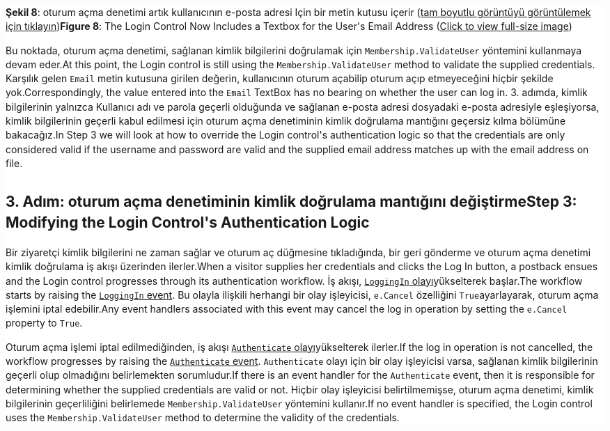 <span data-ttu-id="b8c9a-259">**Şekil 8**: oturum açma denetimi artık kullanıcının e-posta adresi Için bir metin kutusu içerir ([tam boyutlu görüntüyü görüntülemek için tıklayın](validating-user-credentials-against-the-membership-user-store-vb/_static/image24.png))</span><span class="sxs-lookup"><span data-stu-id="b8c9a-259">**Figure 8**: The Login Control Now Includes a Textbox for the User's Email Address  ([Click to view full-size image](validating-user-credentials-against-the-membership-user-store-vb/_static/image24.png))</span></span>

<span data-ttu-id="b8c9a-260">Bu noktada, oturum açma denetimi, sağlanan kimlik bilgilerini doğrulamak için `Membership.ValidateUser` yöntemini kullanmaya devam eder.</span><span class="sxs-lookup"><span data-stu-id="b8c9a-260">At this point, the Login control is still using the `Membership.ValidateUser` method to validate the supplied credentials.</span></span> <span data-ttu-id="b8c9a-261">Karşılık gelen `Email` metin kutusuna girilen değerin, kullanıcının oturum açabilip oturum açıp etmeyeceğini hiçbir şekilde yok.</span><span class="sxs-lookup"><span data-stu-id="b8c9a-261">Correspondingly, the value entered into the `Email` TextBox has no bearing on whether the user can log in.</span></span> <span data-ttu-id="b8c9a-262">3\. adımda, kimlik bilgilerinin yalnızca Kullanıcı adı ve parola geçerli olduğunda ve sağlanan e-posta adresi dosyadaki e-posta adresiyle eşleşiyorsa, kimlik bilgilerinin geçerli kabul edilmesi için oturum açma denetiminin kimlik doğrulama mantığını geçersiz kılma bölümüne bakacağız.</span><span class="sxs-lookup"><span data-stu-id="b8c9a-262">In Step 3 we will look at how to override the Login control's authentication logic so that the credentials are only considered valid if the username and password are valid and the supplied email address matches up with the email address on file.</span></span>

## <a name="step-3-modifying-the-login-controls-authentication-logic"></a><span data-ttu-id="b8c9a-263">3\. Adım: oturum açma denetiminin kimlik doğrulama mantığını değiştirme</span><span class="sxs-lookup"><span data-stu-id="b8c9a-263">Step 3: Modifying the Login Control's Authentication Logic</span></span>

<span data-ttu-id="b8c9a-264">Bir ziyaretçi kimlik bilgilerini ne zaman sağlar ve oturum aç düğmesine tıkladığında, bir geri gönderme ve oturum açma denetimi kimlik doğrulama iş akışı üzerinden ilerler.</span><span class="sxs-lookup"><span data-stu-id="b8c9a-264">When a visitor supplies her credentials and clicks the Log In button, a postback ensues and the Login control progresses through its authentication workflow.</span></span> <span data-ttu-id="b8c9a-265">İş akışı, [`LoggingIn` olayı](https://msdn.microsoft.com/library/system.web.ui.webcontrols.login.loggingin.aspx)yükselterek başlar.</span><span class="sxs-lookup"><span data-stu-id="b8c9a-265">The workflow starts by raising the [`LoggingIn` event](https://msdn.microsoft.com/library/system.web.ui.webcontrols.login.loggingin.aspx).</span></span> <span data-ttu-id="b8c9a-266">Bu olayla ilişkili herhangi bir olay işleyicisi, `e.Cancel` özelliğini `True`ayarlayarak, oturum açma işlemini iptal edebilir.</span><span class="sxs-lookup"><span data-stu-id="b8c9a-266">Any event handlers associated with this event may cancel the log in operation by setting the `e.Cancel` property to `True`.</span></span>

<span data-ttu-id="b8c9a-267">Oturum açma işlemi iptal edilmediğinden, iş akışı [`Authenticate` olayı](https://msdn.microsoft.com/library/system.web.ui.webcontrols.login.authenticate.aspx)yükselterek ilerler.</span><span class="sxs-lookup"><span data-stu-id="b8c9a-267">If the log in operation is not cancelled, the workflow progresses by raising the [`Authenticate` event](https://msdn.microsoft.com/library/system.web.ui.webcontrols.login.authenticate.aspx).</span></span> <span data-ttu-id="b8c9a-268">`Authenticate` olayı için bir olay işleyicisi varsa, sağlanan kimlik bilgilerinin geçerli olup olmadığını belirlemekten sorumludur.</span><span class="sxs-lookup"><span data-stu-id="b8c9a-268">If there is an event handler for the `Authenticate` event, then it is responsible for determining whether the supplied credentials are valid or not.</span></span> <span data-ttu-id="b8c9a-269">Hiçbir olay işleyicisi belirtilmemişse, oturum açma denetimi, kimlik bilgilerinin geçerliliğini belirlemede `Membership.ValidateUser` yöntemini kullanır.</span><span class="sxs-lookup"><span data-stu-id="b8c9a-269">If no event handler is specified, the Login control uses the `Membership.ValidateUser` method to determine the validity of the credentials.</span></span>
